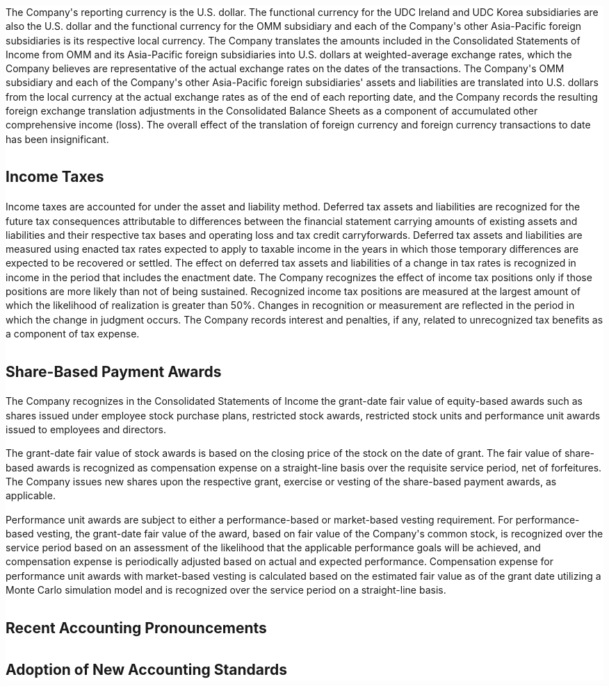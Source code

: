 The Company's reporting currency is the U.S. dollar. The functional currency for the UDC Ireland and UDC Korea subsidiaries are also the U.S. dollar and the functional currency for the OMM subsidiary and each of the Company's other Asia-Pacific foreign subsidiaries is its respective local currency. The Company translates the amounts included in the Consolidated Statements of Income from OMM and its Asia-Pacific foreign subsidiaries into U.S. dollars at weighted-average exchange rates, which the Company believes are representative of the actual exchange rates on the dates of the transactions. The Company's OMM subsidiary and each of the Company's other Asia-Pacific foreign subsidiaries' assets and liabilities are translated into U.S. dollars from the local currency at the actual exchange rates as of the end of each reporting date, and the Company records the resulting foreign exchange translation adjustments in the Consolidated Balance Sheets as a component of accumulated other comprehensive income (loss). The overall effect of the translation of foreign currency and foreign currency transactions to date has been insignificant.

Income Taxes
------------

Income taxes are accounted for under the asset and liability method. Deferred tax assets and liabilities are recognized for the future tax consequences attributable to differences between the financial statement carrying amounts of existing assets and liabilities and their respective tax bases and operating loss and tax credit carryforwards. Deferred tax assets and liabilities are measured using enacted tax rates expected to apply to taxable income in the years in which those temporary differences are expected to be recovered or settled. The effect on deferred tax assets and liabilities of a change in tax rates is recognized in income in the period that includes the enactment date. The Company recognizes the effect of income tax positions only if those positions are more likely than not of being sustained. Recognized income tax positions are measured at the largest amount of which the likelihood of realization is greater than 50%. Changes in recognition or measurement are reflected in the period in which the change in judgment occurs. The Company records interest and penalties, if any, related to unrecognized tax benefits as a component of tax expense.

Share-Based Payment Awards
--------------------------

The Company recognizes in the Consolidated Statements of Income the grant-date fair value of equity-based awards such as shares issued under employee stock purchase plans, restricted stock awards, restricted stock units and performance unit awards issued to employees and directors.

The grant-date fair value of stock awards is based on the closing price of the stock on the date of grant. The fair value of share-based awards is recognized as compensation expense on a straight-line basis over the requisite service period, net of forfeitures. The Company issues new shares upon the respective grant, exercise or vesting of the share-based payment awards, as applicable.

Performance unit awards are subject to either a performance-based or market-based vesting requirement. For performance-based vesting, the grant-date fair value of the award, based on fair value of the Company's common stock, is recognized over the service period based on an assessment of the likelihood that the applicable performance goals will be achieved, and compensation expense is periodically adjusted based on actual and expected performance. Compensation expense for performance unit awards with market-based vesting is calculated based on the estimated fair value as of the grant date utilizing a Monte Carlo simulation model and is recognized over the service period on a straight-line basis.

Recent Accounting Pronouncements
--------------------------------

Adoption of New Accounting Standards
------------------------------------
